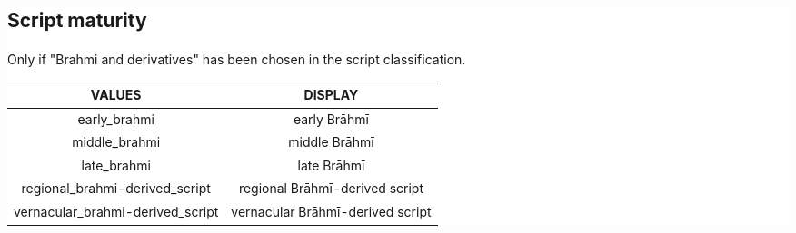 ## Script maturity

Only if "Brahmi and derivatives" has been chosen in the script classification.

|VALUES|DISPLAY|
|:-----:|:-----:|
|early_brahmi|early Brāhmī|
|middle_brahmi|middle Brāhmī|
|late_brahmi|late Brāhmī|
|regional_brahmi-derived_script|regional Brāhmī-derived script|
|vernacular_brahmi-derived_script|vernacular Brāhmī-derived script|
